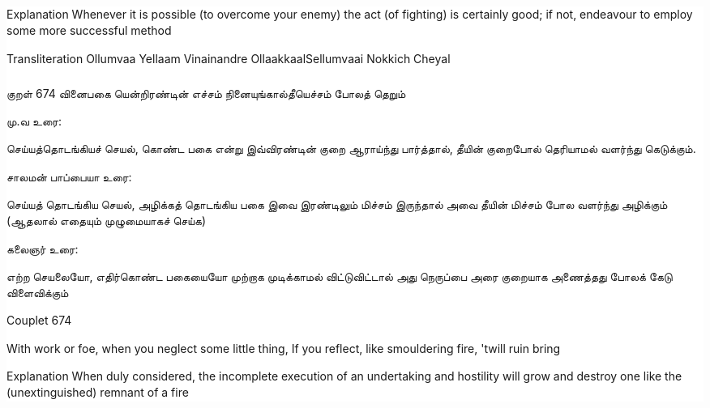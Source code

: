 

Explanation
Whenever it is possible (to overcome your enemy) the act (of fighting) is certainly good; if not, endeavour to employ some more successful method




Transliteration
Ollumvaa Yellaam  Vinainandre  OllaakkaalSellumvaai  Nokkich  Cheyal




###













குறள்
674
 வினைபகை யென்றிரண்டின் எச்சம் நினையுங்கால்தீயெச்சம் போலத் தெறும்




மு.வ உரை:

செய்யத்தொடங்கியச் செயல், கொண்ட பகை என்று இவ்விரண்டின் குறை ஆராய்ந்து பார்த்தால், தீயின் குறைபோல்  தெரியாமல் வளர்ந்து கெடுக்கும்.




சாலமன் பாப்பையா உரை:

செய்யத் தொடங்கிய செயல், அழிக்கத் தொடங்கிய பகை இவை இரண்டிலும் மிச்சம் இருந்தால் அவை தீயின் மிச்சம் போல வளர்ந்து அழிக்கும் (ஆதலால் எதையும் முழுமையாகச் செய்க)




கலைஞர் உரை:

எற்ற செயலையோ, எதிர்கொண்ட பகையையோ முற்றாக முடிக்காமல் விட்டுவிட்டால் அது நெருப்பை அரை குறையாக அணைத்தது போலக் கேடு விளைவிக்கும்




Couplet
674


With work or foe, when you neglect some little thing, If you reflect, like smouldering fire, 'twill ruin bring




Explanation
When duly considered, the incomplete execution of an undertaking and hostility will grow and destroy one like the (unextinguished) remnant of a fire
